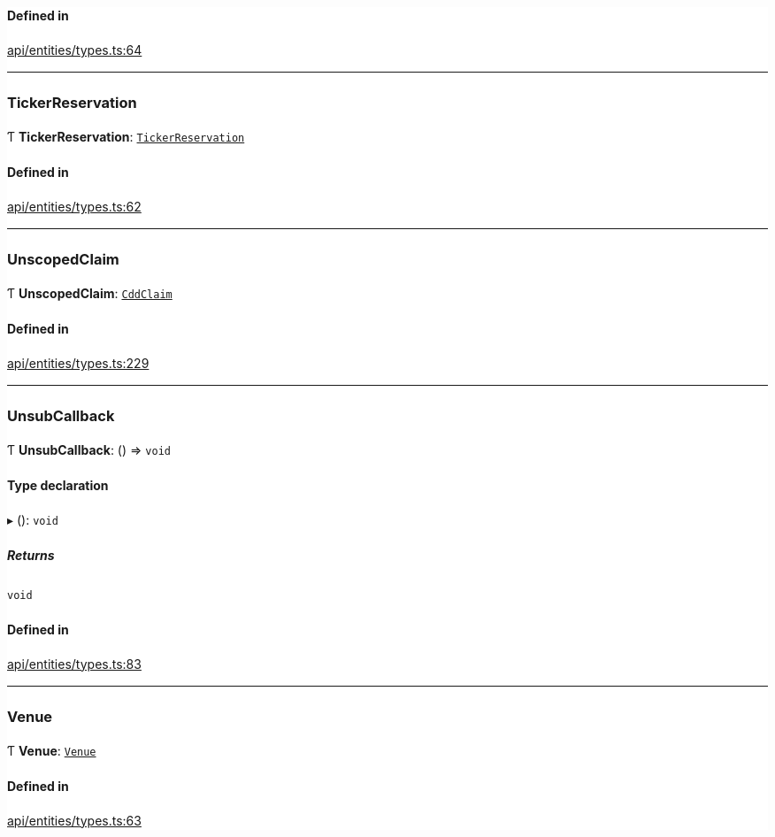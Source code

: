 #### Defined in

[api/entities/types.ts:64](https://github.com/PolymeshAssociation/polymesh-sdk/blob/fe2e6dd1d/src/api/entities/types.ts#L64)

___

### TickerReservation

Ƭ **TickerReservation**: [`TickerReservation`](../../../../classes/API/Entities/TickerReservation/TickerReservation.md)

#### Defined in

[api/entities/types.ts:62](https://github.com/PolymeshAssociation/polymesh-sdk/blob/fe2e6dd1d/src/api/entities/types.ts#L62)

___

### UnscopedClaim

Ƭ **UnscopedClaim**: [`CddClaim`](../../../../interfaces/API/Entities/Types/CddClaim/CddClaim.md)

#### Defined in

[api/entities/types.ts:229](https://github.com/PolymeshAssociation/polymesh-sdk/blob/fe2e6dd1d/src/api/entities/types.ts#L229)

___

### UnsubCallback

Ƭ **UnsubCallback**: () => `void`

#### Type declaration

▸ (): `void`

##### Returns

`void`

#### Defined in

[api/entities/types.ts:83](https://github.com/PolymeshAssociation/polymesh-sdk/blob/fe2e6dd1d/src/api/entities/types.ts#L83)

___

### Venue

Ƭ **Venue**: [`Venue`](../../../../classes/API/Entities/Venue/Venue.md)

#### Defined in

[api/entities/types.ts:63](https://github.com/PolymeshAssociation/polymesh-sdk/blob/fe2e6dd1d/src/api/entities/types.ts#L63)
